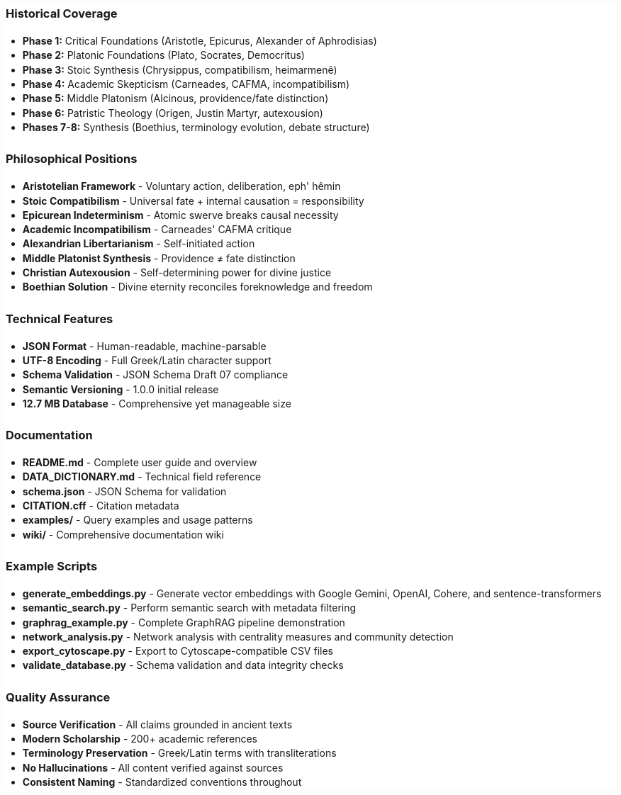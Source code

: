 ### Historical Coverage
- **Phase 1:** Critical Foundations (Aristotle, Epicurus, Alexander of Aphrodisias)
- **Phase 2:** Platonic Foundations (Plato, Socrates, Democritus)
- **Phase 3:** Stoic Synthesis (Chrysippus, compatibilism, heimarmenê)
- **Phase 4:** Academic Skepticism (Carneades, CAFMA, incompatibilism)
- **Phase 5:** Middle Platonism (Alcinous, providence/fate distinction)
- **Phase 6:** Patristic Theology (Origen, Justin Martyr, autexousion)
- **Phases 7-8:** Synthesis (Boethius, terminology evolution, debate structure)

### Philosophical Positions
- **Aristotelian Framework** - Voluntary action, deliberation, eph' hêmin
- **Stoic Compatibilism** - Universal fate + internal causation = responsibility
- **Epicurean Indeterminism** - Atomic swerve breaks causal necessity
- **Academic Incompatibilism** - Carneades' CAFMA critique
- **Alexandrian Libertarianism** - Self-initiated action
- **Middle Platonist Synthesis** - Providence ≠ fate distinction
- **Christian Autexousion** - Self-determining power for divine justice
- **Boethian Solution** - Divine eternity reconciles foreknowledge and freedom

### Technical Features
- **JSON Format** - Human-readable, machine-parsable
- **UTF-8 Encoding** - Full Greek/Latin character support
- **Schema Validation** - JSON Schema Draft 07 compliance
- **Semantic Versioning** - 1.0.0 initial release
- **12.7 MB Database** - Comprehensive yet manageable size

### Documentation
- **README.md** - Complete user guide and overview
- **DATA_DICTIONARY.md** - Technical field reference
- **schema.json** - JSON Schema for validation
- **CITATION.cff** - Citation metadata
- **examples/** - Query examples and usage patterns
- **wiki/** - Comprehensive documentation wiki

### Example Scripts
- **generate_embeddings.py** - Generate vector embeddings with Google Gemini, OpenAI, Cohere, and sentence-transformers
- **semantic_search.py** - Perform semantic search with metadata filtering
- **graphrag_example.py** - Complete GraphRAG pipeline demonstration
- **network_analysis.py** - Network analysis with centrality measures and community detection
- **export_cytoscape.py** - Export to Cytoscape-compatible CSV files
- **validate_database.py** - Schema validation and data integrity checks

### Quality Assurance
- **Source Verification** - All claims grounded in ancient texts
- **Modern Scholarship** - 200+ academic references
- **Terminology Preservation** - Greek/Latin terms with transliterations
- **No Hallucinations** - All content verified against sources
- **Consistent Naming** - Standardized conventions throughout
